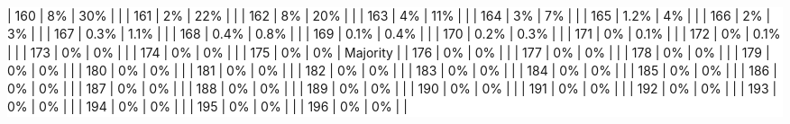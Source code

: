 | 160 | 8% | 30% |  |
| 161 | 2% | 22% |  |
| 162 | 8% | 20% |  |
| 163 | 4% | 11% |  |
| 164 | 3% | 7% |  |
| 165 | 1.2% | 4% |  |
| 166 | 2% | 3% |  |
| 167 | 0.3% | 1.1% |  |
| 168 | 0.4% | 0.8% |  |
| 169 | 0.1% | 0.4% |  |
| 170 | 0.2% | 0.3% |  |
| 171 | 0% | 0.1% |  |
| 172 | 0% | 0.1% |  |
| 173 | 0% | 0% |  |
| 174 | 0% | 0% |  |
| 175 | 0% | 0% | Majority |
| 176 | 0% | 0% |  |
| 177 | 0% | 0% |  |
| 178 | 0% | 0% |  |
| 179 | 0% | 0% |  |
| 180 | 0% | 0% |  |
| 181 | 0% | 0% |  |
| 182 | 0% | 0% |  |
| 183 | 0% | 0% |  |
| 184 | 0% | 0% |  |
| 185 | 0% | 0% |  |
| 186 | 0% | 0% |  |
| 187 | 0% | 0% |  |
| 188 | 0% | 0% |  |
| 189 | 0% | 0% |  |
| 190 | 0% | 0% |  |
| 191 | 0% | 0% |  |
| 192 | 0% | 0% |  |
| 193 | 0% | 0% |  |
| 194 | 0% | 0% |  |
| 195 | 0% | 0% |  |
| 196 | 0% | 0% |  |
